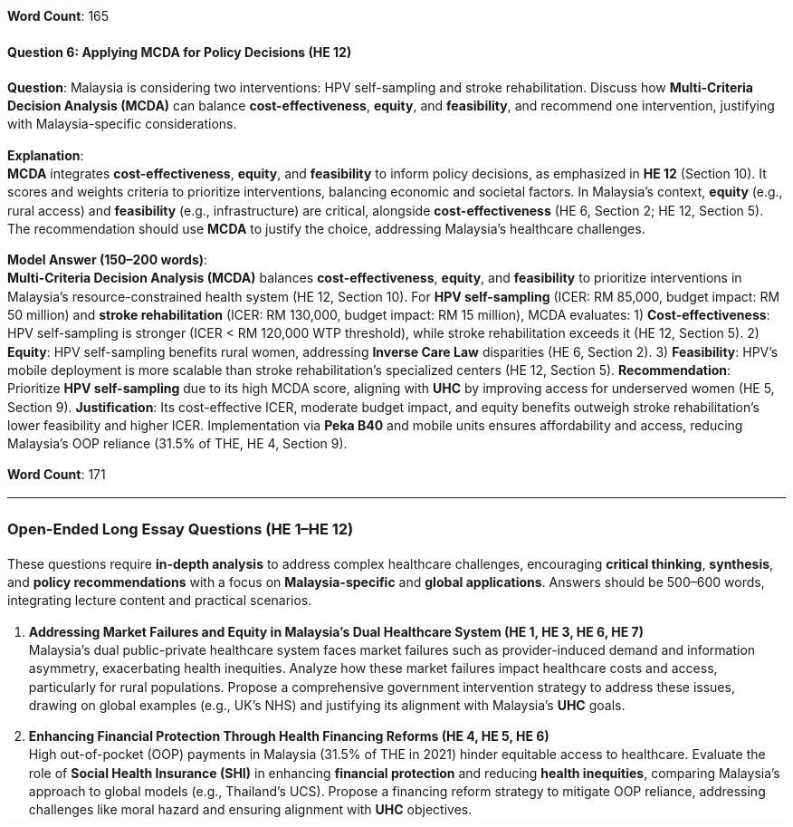 **Word Count**: 165

#### Question 6: Applying MCDA for Policy Decisions (HE 12)

**Question**: Malaysia is considering two interventions: HPV self-sampling and stroke rehabilitation. Discuss how **Multi-Criteria Decision Analysis (MCDA)** can balance **cost-effectiveness**, **equity**, and **feasibility**, and recommend one intervention, justifying with Malaysia-specific considerations.

**Explanation**:  
**MCDA** integrates **cost-effectiveness**, **equity**, and **feasibility** to inform policy decisions, as emphasized in **HE 12** (Section 10). It scores and weights criteria to prioritize interventions, balancing economic and societal factors. In Malaysia’s context, **equity** (e.g., rural access) and **feasibility** (e.g., infrastructure) are critical, alongside **cost-effectiveness** (HE 6, Section 2; HE 12, Section 5). The recommendation should use **MCDA** to justify the choice, addressing Malaysia’s healthcare challenges.

**Model Answer (150–200 words)**:  
**Multi-Criteria Decision Analysis (MCDA)** balances **cost-effectiveness**, **equity**, and **feasibility** to prioritize interventions in Malaysia’s resource-constrained health system (HE 12, Section 10). For **HPV self-sampling** (ICER: RM 85,000, budget impact: RM 50 million) and **stroke rehabilitation** (ICER: RM 130,000, budget impact: RM 15 million), MCDA evaluates: 1) **Cost-effectiveness**: HPV self-sampling is stronger (ICER < RM 120,000 WTP threshold), while stroke rehabilitation exceeds it (HE 12, Section 5). 2) **Equity**: HPV self-sampling benefits rural women, addressing **Inverse Care Law** disparities (HE 6, Section 2). 3) **Feasibility**: HPV’s mobile deployment is more scalable than stroke rehabilitation’s specialized centers (HE 12, Section 5). **Recommendation**: Prioritize **HPV self-sampling** due to its high MCDA score, aligning with **UHC** by improving access for underserved women (HE 5, Section 9). **Justification**: Its cost-effective ICER, moderate budget impact, and equity benefits outweigh stroke rehabilitation’s lower feasibility and higher ICER. Implementation via **Peka B40** and mobile units ensures affordability and access, reducing Malaysia’s OOP reliance (31.5% of THE, HE 4, Section 9).

**Word Count**: 171

---

### Open-Ended Long Essay Questions (HE 1–HE 12)

These questions require **in-depth analysis** to address complex healthcare challenges, encouraging **critical thinking**, **synthesis**, and **policy recommendations** with a focus on **Malaysia-specific** and **global applications**. Answers should be 500–600 words, integrating lecture content and practical scenarios.

1. **Addressing Market Failures and Equity in Malaysia’s Dual Healthcare System (HE 1, HE 3, HE 6, HE 7)**  
   Malaysia’s dual public-private healthcare system faces market failures such as provider-induced demand and information asymmetry, exacerbating health inequities. Analyze how these market failures impact healthcare costs and access, particularly for rural populations. Propose a comprehensive government intervention strategy to address these issues, drawing on global examples (e.g., UK’s NHS) and justifying its alignment with Malaysia’s **UHC** goals.

2. **Enhancing Financial Protection Through Health Financing Reforms (HE 4, HE 5, HE 6)**  
   High out-of-pocket (OOP) payments in Malaysia (31.5% of THE in 2021) hinder equitable access to healthcare. Evaluate the role of **Social Health Insurance (SHI)** in enhancing **financial protection** and reducing **health inequities**, comparing Malaysia’s approach to global models (e.g., Thailand’s UCS). Propose a financing reform strategy to mitigate OOP reliance, addressing challenges like moral hazard and ensuring alignment with **UHC** objectives.
